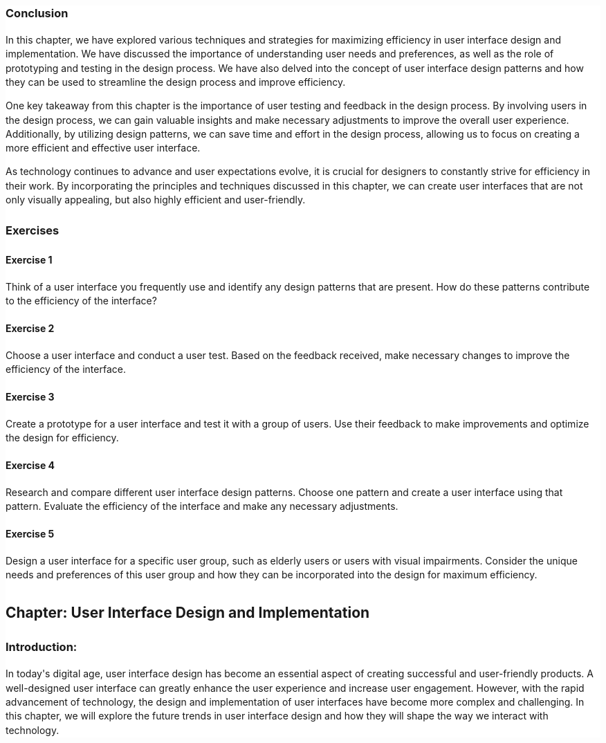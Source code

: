 
### Conclusion
In this chapter, we have explored various techniques and strategies for maximizing efficiency in user interface design and implementation. We have discussed the importance of understanding user needs and preferences, as well as the role of prototyping and testing in the design process. We have also delved into the concept of user interface design patterns and how they can be used to streamline the design process and improve efficiency.

One key takeaway from this chapter is the importance of user testing and feedback in the design process. By involving users in the design process, we can gain valuable insights and make necessary adjustments to improve the overall user experience. Additionally, by utilizing design patterns, we can save time and effort in the design process, allowing us to focus on creating a more efficient and effective user interface.

As technology continues to advance and user expectations evolve, it is crucial for designers to constantly strive for efficiency in their work. By incorporating the principles and techniques discussed in this chapter, we can create user interfaces that are not only visually appealing, but also highly efficient and user-friendly.

### Exercises
#### Exercise 1
Think of a user interface you frequently use and identify any design patterns that are present. How do these patterns contribute to the efficiency of the interface?

#### Exercise 2
Choose a user interface and conduct a user test. Based on the feedback received, make necessary changes to improve the efficiency of the interface.

#### Exercise 3
Create a prototype for a user interface and test it with a group of users. Use their feedback to make improvements and optimize the design for efficiency.

#### Exercise 4
Research and compare different user interface design patterns. Choose one pattern and create a user interface using that pattern. Evaluate the efficiency of the interface and make any necessary adjustments.

#### Exercise 5
Design a user interface for a specific user group, such as elderly users or users with visual impairments. Consider the unique needs and preferences of this user group and how they can be incorporated into the design for maximum efficiency.


## Chapter: User Interface Design and Implementation

### Introduction:

In today's digital age, user interface design has become an essential aspect of creating successful and user-friendly products. A well-designed user interface can greatly enhance the user experience and increase user engagement. However, with the rapid advancement of technology, the design and implementation of user interfaces have become more complex and challenging. In this chapter, we will explore the future trends in user interface design and how they will shape the way we interact with technology.
